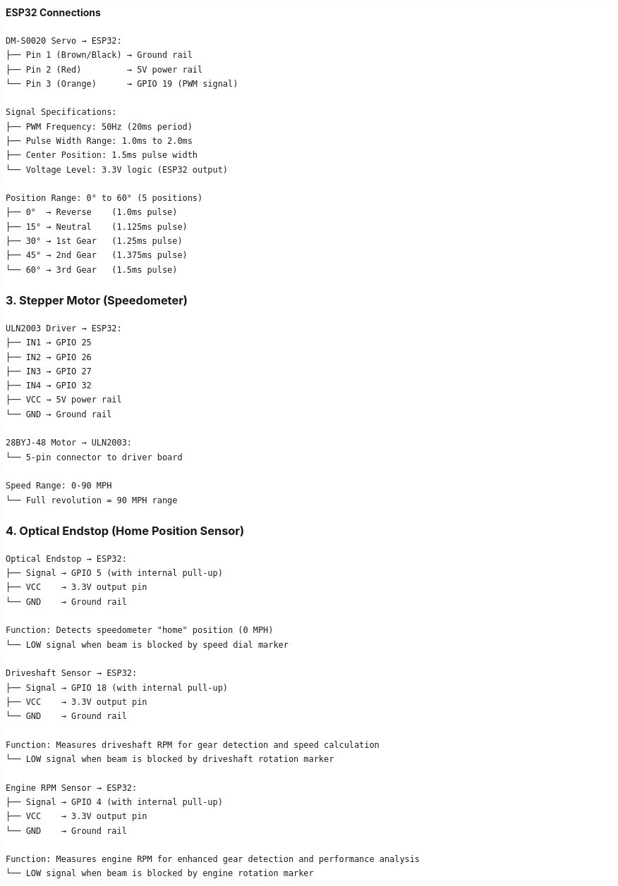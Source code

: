 #### ESP32 Connections
```
DM-S0020 Servo → ESP32:
├── Pin 1 (Brown/Black) → Ground rail
├── Pin 2 (Red)         → 5V power rail
└── Pin 3 (Orange)      → GPIO 19 (PWM signal)

Signal Specifications:
├── PWM Frequency: 50Hz (20ms period)
├── Pulse Width Range: 1.0ms to 2.0ms
├── Center Position: 1.5ms pulse width
└── Voltage Level: 3.3V logic (ESP32 output)

Position Range: 0° to 60° (5 positions)
├── 0°  → Reverse    (1.0ms pulse)
├── 15° → Neutral    (1.125ms pulse)
├── 30° → 1st Gear   (1.25ms pulse)
├── 45° → 2nd Gear   (1.375ms pulse)
└── 60° → 3rd Gear   (1.5ms pulse)
```

### 3. Stepper Motor (Speedometer)
```
ULN2003 Driver → ESP32:
├── IN1 → GPIO 25
├── IN2 → GPIO 26
├── IN3 → GPIO 27
├── IN4 → GPIO 32
├── VCC → 5V power rail
└── GND → Ground rail

28BYJ-48 Motor → ULN2003:
└── 5-pin connector to driver board

Speed Range: 0-90 MPH
└── Full revolution = 90 MPH range
```

### 4. Optical Endstop (Home Position Sensor)
```
Optical Endstop → ESP32:
├── Signal → GPIO 5 (with internal pull-up)
├── VCC    → 3.3V output pin
└── GND    → Ground rail

Function: Detects speedometer "home" position (0 MPH)
└── LOW signal when beam is blocked by speed dial marker

Driveshaft Sensor → ESP32:
├── Signal → GPIO 18 (with internal pull-up)
├── VCC    → 3.3V output pin
└── GND    → Ground rail

Function: Measures driveshaft RPM for gear detection and speed calculation
└── LOW signal when beam is blocked by driveshaft rotation marker

Engine RPM Sensor → ESP32:
├── Signal → GPIO 4 (with internal pull-up)
├── VCC    → 3.3V output pin
└── GND    → Ground rail

Function: Measures engine RPM for enhanced gear detection and performance analysis
└── LOW signal when beam is blocked by engine rotation marker
```